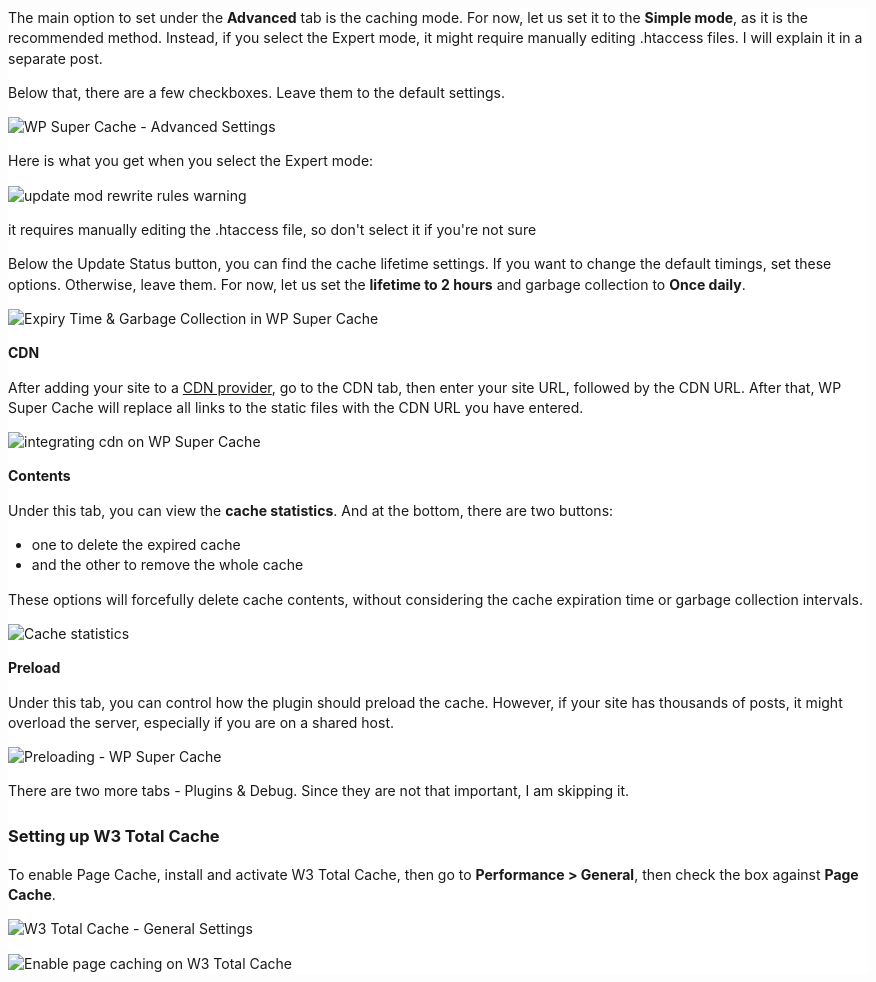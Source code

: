 The main option to set under the **Advanced** tab is the caching mode. For now, let us set it to the **Simple mode**, as it is the recommended method. Instead, if you select the Expert mode, it might require manually editing .htaccess files. I will explain it in a separate post.

Below that, there are a few checkboxes. Leave them to the default settings.

![WP Super Cache - Advanced Settings](https://cdn-2.coralnodes.com/coralnodes/uploads/2020/07/wpsc-simple-cache-on-791x1080.png)

Here is what you get when you select the Expert mode:

![update mod rewrite rules warning](https://cdn-2.coralnodes.com/coralnodes/uploads/2020/07/wpsc-update-rewrite-rules-1080x398.png)

it requires manually editing the .htaccess file, so don't select it if you're not sure

Below the Update Status button, you can find the cache lifetime settings. If you want to change the default timings, set these options. Otherwise, leave them. For now, let us set the **lifetime to 2 hours** and garbage collection to **Once daily**.

![Expiry Time & Garbage Collection in WP Super Cache](https://cdn-2.coralnodes.com/coralnodes/uploads/2020/07/wpsc-expiry-garbage-collection.png)

**CDN**

After adding your site to a [CDN provider](http://localhost:10003/best-cdn-providers/), go to the CDN tab, then enter your site URL, followed by the CDN URL. After that, WP Super Cache will replace all links to the static files with the CDN URL you have entered.

![integrating cdn on WP Super Cache](https://cdn-2.coralnodes.com/coralnodes/uploads/2020/07/wpsc-cdn-settings-1080x509.png)

**Contents**

Under this tab, you can view the **cache statistics**. And at the bottom, there are two buttons:

- one to delete the expired cache
- and the other to remove the whole cache

These options will forcefully delete cache contents, without considering the cache expiration time or garbage collection intervals.

![Cache statistics](https://cdn-2.coralnodes.com/coralnodes/uploads/2020/07/wpsc-contents-cache-statistics.png)

**Preload**

Under this tab, you can control how the plugin should preload the cache. However, if your site has thousands of posts, it might overload the server, especially if you are on a shared host.

![Preloading - WP Super Cache](https://cdn-2.coralnodes.com/coralnodes/uploads/2020/07/wpsc-preload-cache-settings.png)

There are two more tabs - Plugins & Debug. Since they are not that important, I am skipping it.

### Setting up W3 Total Cache

To enable Page Cache, install and activate W3 Total Cache, then go to **Performance > General**, then check the box against **Page Cache**.

![W3 Total Cache - General Settings](https://cdn-2.coralnodes.com/coralnodes/uploads/2020/03/w3tc-general-settings-preview-1080x226.png)

![Enable page caching on W3 Total Cache](https://cdn-2.coralnodes.com/coralnodes/uploads/2020/03/w3tc-general-settings-page-cache-1080x217.png)
